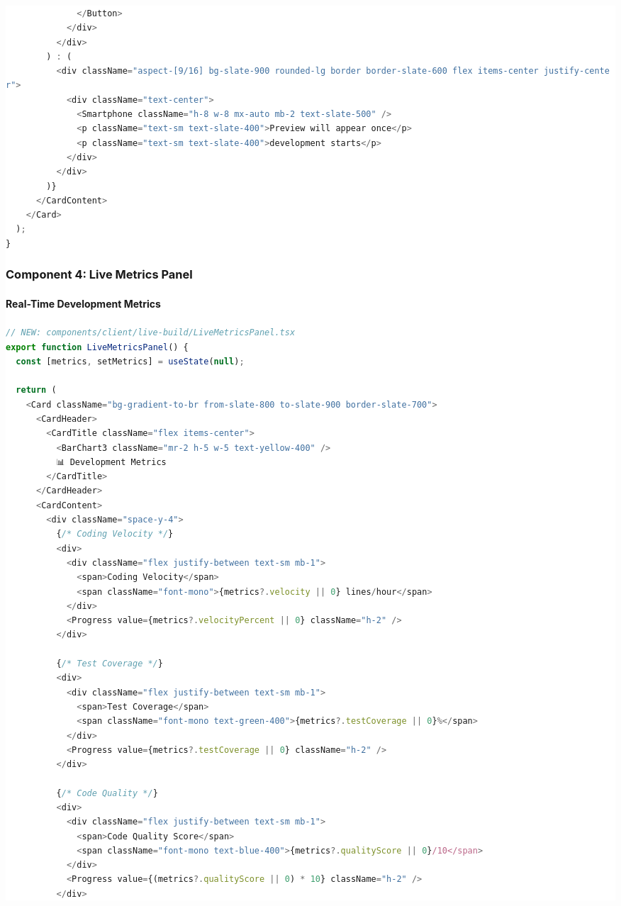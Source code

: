 ```typescript
              </Button>
            </div>
          </div>
        ) : (
          <div className="aspect-[9/16] bg-slate-900 rounded-lg border border-slate-600 flex items-center justify-center">
            <div className="text-center">
              <Smartphone className="h-8 w-8 mx-auto mb-2 text-slate-500" />
              <p className="text-sm text-slate-400">Preview will appear once</p>
              <p className="text-sm text-slate-400">development starts</p>
            </div>
          </div>
        )}
      </CardContent>
    </Card>
  );
}
```

### **Component 4: Live Metrics Panel**

#### **Real-Time Development Metrics**
```typescript
// NEW: components/client/live-build/LiveMetricsPanel.tsx
export function LiveMetricsPanel() {
  const [metrics, setMetrics] = useState(null);

  return (
    <Card className="bg-gradient-to-br from-slate-800 to-slate-900 border-slate-700">
      <CardHeader>
        <CardTitle className="flex items-center">
          <BarChart3 className="mr-2 h-5 w-5 text-yellow-400" />
          📊 Development Metrics
        </CardTitle>
      </CardHeader>
      <CardContent>
        <div className="space-y-4">
          {/* Coding Velocity */}
          <div>
            <div className="flex justify-between text-sm mb-1">
              <span>Coding Velocity</span>
              <span className="font-mono">{metrics?.velocity || 0} lines/hour</span>
            </div>
            <Progress value={metrics?.velocityPercent || 0} className="h-2" />
          </div>

          {/* Test Coverage */}
          <div>
            <div className="flex justify-between text-sm mb-1">
              <span>Test Coverage</span>
              <span className="font-mono text-green-400">{metrics?.testCoverage || 0}%</span>
            </div>
            <Progress value={metrics?.testCoverage || 0} className="h-2" />
          </div>

          {/* Code Quality */}
          <div>
            <div className="flex justify-between text-sm mb-1">
              <span>Code Quality Score</span>
              <span className="font-mono text-blue-400">{metrics?.qualityScore || 0}/10</span>
            </div>
            <Progress value={(metrics?.qualityScore || 0) * 10} className="h-2" />
          </div>
```